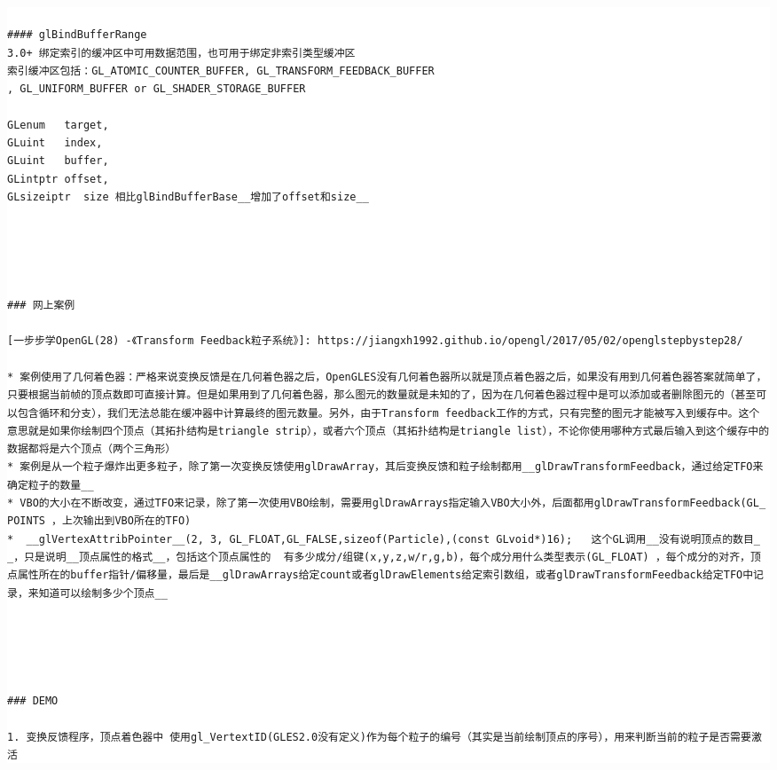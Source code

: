   ```

#### glBindBufferRange
3.0+ 绑定索引的缓冲区中可用数据范围，也可用于绑定非索引类型缓冲区
索引缓冲区包括：GL_ATOMIC_COUNTER_BUFFER, GL_TRANSFORM_FEEDBACK_BUFFER
, GL_UNIFORM_BUFFER or GL_SHADER_STORAGE_BUFFER

GLenum   target,
GLuint   index,
GLuint   buffer,
GLintptr offset,
GLsizeiptr  size 相比glBindBufferBase__增加了offset和size__





### 网上案例

[一步步学OpenGL(28) -《Transform Feedback粒子系统》]: https://jiangxh1992.github.io/opengl/2017/05/02/openglstepbystep28/

* 案例使用了几何着色器：严格来说变换反馈是在几何着色器之后，OpenGLES没有几何着色器所以就是顶点着色器之后，如果没有用到几何着色器答案就简单了，只要根据当前帧的顶点数即可直接计算。但是如果用到了几何着色器，那么图元的数量就是未知的了，因为在几何着色器过程中是可以添加或者删除图元的（甚至可以包含循环和分支），我们无法总能在缓冲器中计算最终的图元数量。另外，由于Transform feedback工作的方式，只有完整的图元才能被写入到缓存中。这个意思就是如果你绘制四个顶点（其拓扑结构是triangle strip），或者六个顶点（其拓扑结构是triangle list），不论你使用哪种方式最后输入到这个缓存中的数据都将是六个顶点（两个三角形）
* 案例是从一个粒子爆炸出更多粒子，除了第一次变换反馈使用glDrawArray，其后变换反馈和粒子绘制都用__glDrawTransformFeedback，通过给定TFO来确定粒子的数量__
* VBO的大小在不断改变，通过TFO来记录，除了第一次使用VBO绘制，需要用glDrawArrays指定输入VBO大小外，后面都用glDrawTransformFeedback(GL_POINTS ，上次输出到VBO所在的TFO)
*  __glVertexAttribPointer__(2, 3, GL_FLOAT,GL_FALSE,sizeof(Particle),(const GLvoid*)16);   这个GL调用__没有说明顶点的数目__，只是说明__顶点属性的格式__，包括这个顶点属性的  有多少成分/组键(x,y,z,w/r,g,b)，每个成分用什么类型表示(GL_FLOAT) ，每个成分的对齐，顶点属性所在的buffer指针/偏移量，最后是__glDrawArrays给定count或者glDrawElements给定索引数组，或者glDrawTransformFeedback给定TFO中记录，来知道可以绘制多少个顶点__





### DEMO

1. 变换反馈程序，顶点着色器中 使用gl_VertextID(GLES2.0没有定义)作为每个粒子的编号（其实是当前绘制顶点的序号），用来判断当前的粒子是否需要激活